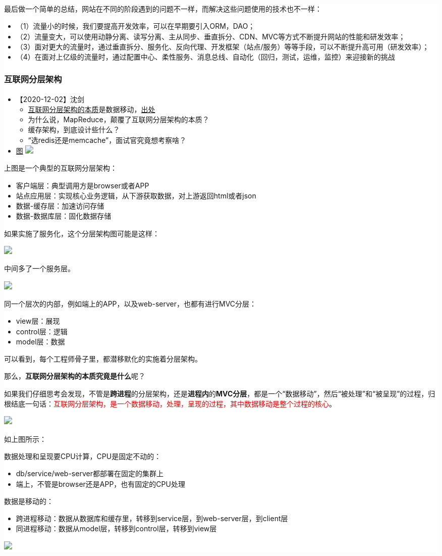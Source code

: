 最后做一个简单的总结，网站在不同的阶段遇到的问题不一样，而解决这些问题使用的技术也不一样：
- （1）流量小的时候，我们要提高开发效率，可以在早期要引入ORM，DAO；
- （2）流量变大，可以使用动静分离、读写分离、主从同步、垂直拆分、CDN、MVC等方式不断提升网站的性能和研发效率；
- （3）面对更大的流量时，通过垂直拆分、服务化、反向代理、开发框架（站点/服务）等等手段，可以不断提升高可用（研发效率）；
- （4）在面对上亿级的流量时，通过配置中心、柔性服务、消息总线、自动化（回归，测试，运维，监控）来迎接新的挑战

### 互联网分层架构

- 【2020-12-02】沈剑
    - [互联网分层架构的本质](https://blog.csdn.net/wuhenyouyuyouyu/article/details/80687483)是数据移动，[出处](https://mp.weixin.qq.com/s?__biz=MjM5ODYxMDA5OQ==&mid=2651960455&idx=1&sn=02cb2345ae9862edad11113726c49512&chksm=bd2d015b8a5a884d9619cdf7ae0dc1a480979a95abb24bac2645cecd54caec4c6bdb3aa617d7&scene=21#wechat_redirect)
    - 为什么说，MapReduce，颠覆了互联网分层架构的本质？
    - 缓存架构，到底设计些什么？
    - “选redis还是memcache”，面试官究竟想考察啥？
- [图](https://img-blog.csdn.net/20180614082228180) ![](https://img-blog.csdn.net/20180614082228180)  
 
上图是一个典型的互联网分层架构：  
*   客户端层：典型调用方是browser或者APP
*   站点应用层：实现核心业务逻辑，从下游获取数据，对上游返回html或者json
*   数据-缓存层：加速访问存储
*   数据-数据库层：固化数据存储
 
如果实施了服务化，这个分层架构图可能是这样：
 
[](https://img-blog.csdn.net/20180614082236456) ![](https://img-blog.csdn.net/20180614082236456)  
 
中间多了一个服务层。
 
[](https://img-blog.csdn.net/20180614082243804)  ![](https://img-blog.csdn.net/20180614082243804)  
 
同一个层次的内部，例如端上的APP，以及web-server，也都有进行MVC分层：
*   view层：展现
*   control层：逻辑
*   model层：数据
 
可以看到，每个工程师骨子里，都潜移默化的实施着分层架构。

那么，**互联网分层架构的本质究竟是什么**呢？
 
如果我们仔细思考会发现，不管是**跨进程**的分层架构，还是**进程内**的**MVC分层**，都是一个“数据移动”，然后“被处理”和“被呈现”的过程，归根结底一句话：<font color='red'>互联网分层架构，是一个数据移动，处理，呈现的过程，其中数据移动是整个过程的核心</font>。
 
[](https://img-blog.csdn.net/20180614082254952)  ![](https://img-blog.csdn.net/20180614082254952)  
 
如上图所示：
 
数据处理和呈现要CPU计算，CPU是固定不动的：
*   db/service/web-server都部署在固定的集群上
*   端上，不管是browser还是APP，也有固定的CPU处理

数据是移动的：
*   跨进程移动：数据从数据库和缓存里，转移到service层，到web-server层，到client层
*   同进程移动：数据从model层，转移到control层，转移到view层
 
[](https://img-blog.csdn.net/20180614082305760) ![](https://img-blog.csdn.net/20180614082305760)  
 